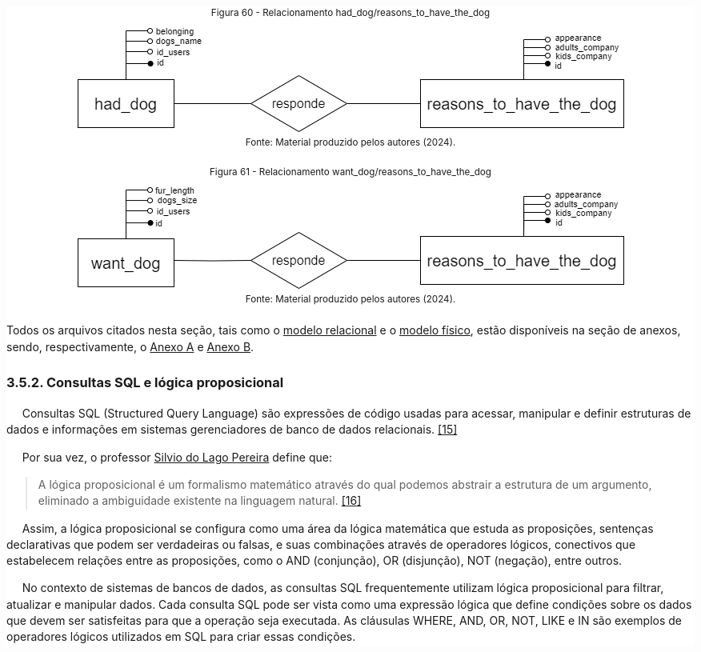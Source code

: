 <div align="center">

<sup>Figura 60 - Relacionamento had_dog/reasons_to_have_the_dog</sup> <br>
<img src="./assets/reasonsHad.png" > <br>
<sup>Fonte: Material produzido pelos autores (2024).</sup>

</div>

<div align="center">

<sup>Figura 61 - Relacionamento want_dog/reasons_to_have_the_dog</sup> <br>
<img src="./assets/reasonsWant.png" > <br>
<sup>Fonte: Material produzido pelos autores (2024).</sup>

</div>

Todos os arquivos citados nesta seção, tais como o [modelo relacional](./outros/modelo.xml) e o [modelo físico](./outros/modelo.sql), estão disponíveis na seção de anexos, sendo, respectivamente, o [Anexo A](#anexos) e [Anexo B](#anexos). 

### 3.5.2. Consultas SQL e lógica proposicional

&nbsp;&nbsp;&nbsp;&nbsp; Consultas SQL (Structured Query Language) são expressões de código usadas para acessar, manipular e definir estruturas de dados e informações em sistemas gerenciadores de banco de dados relacionais. [[15]](#7-referências)

&nbsp;&nbsp;&nbsp;&nbsp; Por sua vez, o professor [Silvio do Lago Pereira](https://www.ime.usp.br/~slago/index.html) define que:
> A lógica proposicional é um formalismo matemático através do qual podemos abstrair a estrutura de um argumento, eliminado a ambiguidade existente na linguagem natural. [[16]](#7-referências)

&nbsp;&nbsp;&nbsp;&nbsp; Assim, a lógica proposicional se configura como uma área da lógica matemática que estuda as proposições, sentenças declarativas que podem ser verdadeiras ou falsas, e suas combinações através de operadores lógicos, conectivos que estabelecem relações entre as proposições, como o AND (conjunção), OR (disjunção), NOT (negação), entre outros. 

&nbsp;&nbsp;&nbsp;&nbsp; No contexto de sistemas de bancos de dados, as consultas SQL frequentemente utilizam lógica proposicional para filtrar, atualizar e manipular dados. Cada consulta SQL pode ser vista como uma expressão lógica que define condições sobre os dados que devem ser satisfeitas para que a operação seja executada. As cláusulas WHERE, AND, OR, NOT, LIKE e IN são exemplos de operadores lógicos utilizados em SQL para criar essas condições.
